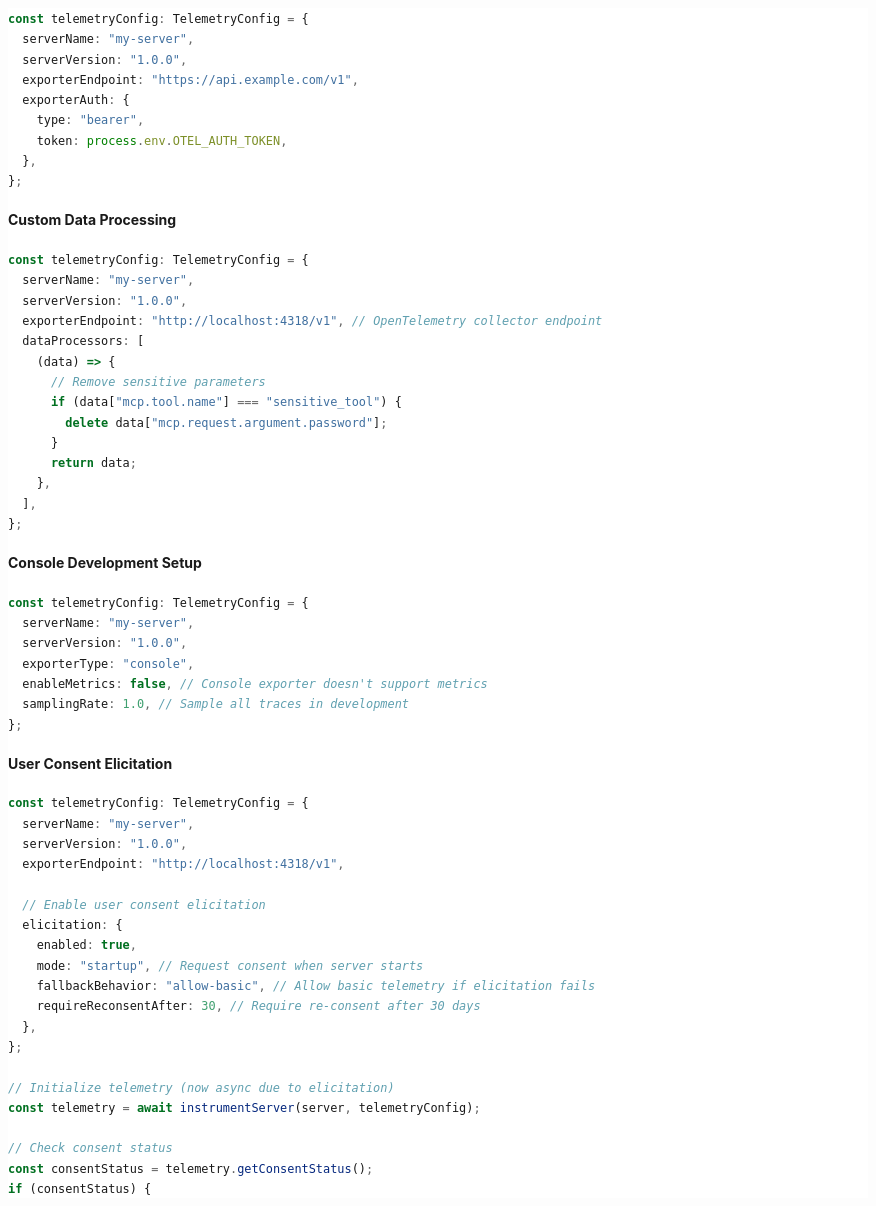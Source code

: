 ```typescript
const telemetryConfig: TelemetryConfig = {
  serverName: "my-server",
  serverVersion: "1.0.0",
  exporterEndpoint: "https://api.example.com/v1",
  exporterAuth: {
    type: "bearer",
    token: process.env.OTEL_AUTH_TOKEN,
  },
};
```

#### Custom Data Processing

```typescript
const telemetryConfig: TelemetryConfig = {
  serverName: "my-server",
  serverVersion: "1.0.0",
  exporterEndpoint: "http://localhost:4318/v1", // OpenTelemetry collector endpoint
  dataProcessors: [
    (data) => {
      // Remove sensitive parameters
      if (data["mcp.tool.name"] === "sensitive_tool") {
        delete data["mcp.request.argument.password"];
      }
      return data;
    },
  ],
};
```

#### Console Development Setup

```typescript
const telemetryConfig: TelemetryConfig = {
  serverName: "my-server",
  serverVersion: "1.0.0",
  exporterType: "console",
  enableMetrics: false, // Console exporter doesn't support metrics
  samplingRate: 1.0, // Sample all traces in development
};
```

#### User Consent Elicitation

```typescript
const telemetryConfig: TelemetryConfig = {
  serverName: "my-server",
  serverVersion: "1.0.0",
  exporterEndpoint: "http://localhost:4318/v1",

  // Enable user consent elicitation
  elicitation: {
    enabled: true,
    mode: "startup", // Request consent when server starts
    fallbackBehavior: "allow-basic", // Allow basic telemetry if elicitation fails
    requireReconsentAfter: 30, // Require re-consent after 30 days
  },
};

// Initialize telemetry (now async due to elicitation)
const telemetry = await instrumentServer(server, telemetryConfig);

// Check consent status
const consentStatus = telemetry.getConsentStatus();
if (consentStatus) {
```